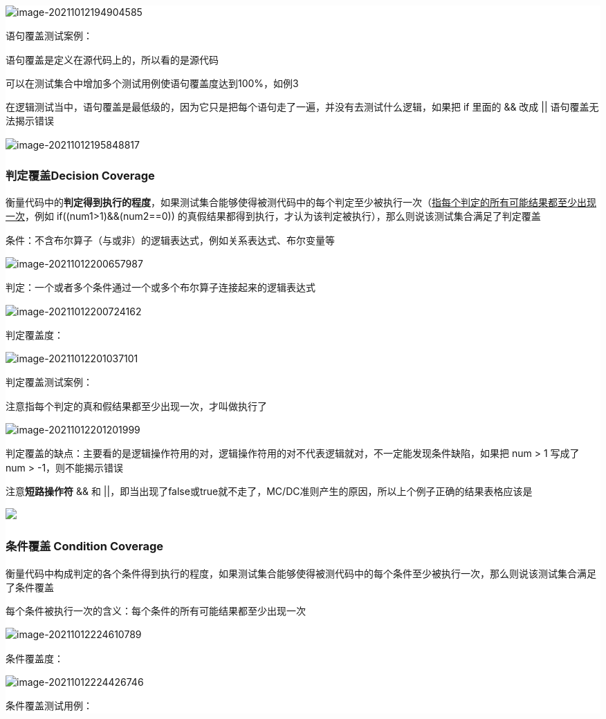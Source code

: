 ![image-20211012194904585](https://caiyiimg.oss-cn-shanghai.aliyuncs.com/typora/20211012194914.png)

语句覆盖测试案例：

语句覆盖是定义在源代码上的，所以看的是源代码

可以在测试集合中增加多个测试用例使语句覆盖度达到100%，如例3

在逻辑测试当中，语句覆盖是最低级的，因为它只是把每个语句走了一遍，并没有去测试什么逻辑，如果把 if 里面的 && 改成 || 语句覆盖无法揭示错误

![image-20211012195848817](https://caiyiimg.oss-cn-shanghai.aliyuncs.com/typora/20211012195850.png)



### 判定覆盖Decision Coverage

衡量代码中的**判定得到执行的程度**，如果测试集合能够使得被测代码中的每个判定至少被执行一次（<u>指每个判定的所有可能结果都至少出现一次</u>，例如 if((num1>1)&&(num2==0)) 的真假结果都得到执行，才认为该判定被执行），那么则说该测试集合满足了判定覆盖

条件：不含布尔算子（与或非）的逻辑表达式，例如关系表达式、布尔变量等

![image-20211012200657987](https://caiyiimg.oss-cn-shanghai.aliyuncs.com/typora/20211012211604.png)

判定：一个或者多个条件通过一个或多个布尔算子连接起来的逻辑表达式

![image-20211012200724162](https://caiyiimg.oss-cn-shanghai.aliyuncs.com/typora/20211012211606.png)

判定覆盖度：

![image-20211012201037101](https://caiyiimg.oss-cn-shanghai.aliyuncs.com/typora/20211012201038.png)

判定覆盖测试案例：

注意指每个判定的真和假结果都至少出现一次，才叫做执行了

![image-20211012201201999](https://caiyiimg.oss-cn-shanghai.aliyuncs.com/typora/20211012201203.png)

判定覆盖的缺点：主要看的是逻辑操作符用的对，逻辑操作符用的对不代表逻辑就对，不一定能发现条件缺陷，如果把 num > 1 写成了 num > -1，则不能揭示错误

注意**短路操作符** && 和 ||，即当出现了false或true就不走了，MC/DC准则产生的原因，所以上个例子正确的结果表格应该是


![](https://caiyiimg.oss-cn-shanghai.aliyuncs.com/2021/10/12/16340489956030.jpg)

### 条件覆盖 Condition Coverage

衡量代码中构成判定的各个条件得到执行的程度，如果测试集合能够使得被测代码中的每个条件至少被执行一次，那么则说该测试集合满足了条件覆盖

每个条件被执行一次的含义：每个条件的所有可能结果都至少出现一次

![image-20211012224610789](https://caiyiimg.oss-cn-shanghai.aliyuncs.com/typora/20211012224613.png)

条件覆盖度：

![image-20211012224426746](https://caiyiimg.oss-cn-shanghai.aliyuncs.com/typora/20211012224429.png)

条件覆盖测试用例：
